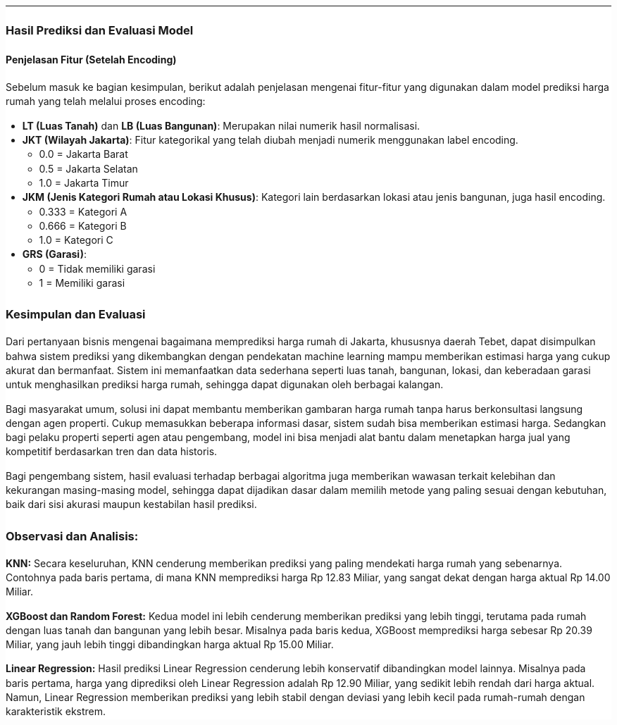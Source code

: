 
---

### Hasil Prediksi dan Evaluasi Model

#### Penjelasan Fitur (Setelah Encoding)
Sebelum masuk ke bagian kesimpulan, berikut adalah penjelasan mengenai fitur-fitur yang digunakan dalam model prediksi harga rumah yang telah melalui proses encoding:

- **LT (Luas Tanah)** dan **LB (Luas Bangunan)**: Merupakan nilai numerik hasil normalisasi.
- **JKT (Wilayah Jakarta)**: Fitur kategorikal yang telah diubah menjadi numerik menggunakan label encoding.
  - 0.0 = Jakarta Barat
  - 0.5 = Jakarta Selatan
  - 1.0 = Jakarta Timur
- **JKM (Jenis Kategori Rumah atau Lokasi Khusus)**: Kategori lain berdasarkan lokasi atau jenis bangunan, juga hasil encoding.
  - 0.333 = Kategori A
  - 0.666 = Kategori B
  - 1.0 = Kategori C
- **GRS (Garasi)**:
  - 0 = Tidak memiliki garasi
  - 1 = Memiliki garasi

### Kesimpulan dan Evaluasi

Dari pertanyaan bisnis mengenai bagaimana memprediksi harga rumah di Jakarta, khususnya daerah Tebet, dapat disimpulkan bahwa sistem prediksi yang dikembangkan dengan pendekatan machine learning mampu memberikan estimasi harga yang cukup akurat dan bermanfaat. Sistem ini memanfaatkan data sederhana seperti luas tanah, bangunan, lokasi, dan keberadaan garasi untuk menghasilkan prediksi harga rumah, sehingga dapat digunakan oleh berbagai kalangan.

Bagi masyarakat umum, solusi ini dapat membantu memberikan gambaran harga rumah tanpa harus berkonsultasi langsung dengan agen properti. Cukup memasukkan beberapa informasi dasar, sistem sudah bisa memberikan estimasi harga. Sedangkan bagi pelaku properti seperti agen atau pengembang, model ini bisa menjadi alat bantu dalam menetapkan harga jual yang kompetitif berdasarkan tren dan data historis.

Bagi pengembang sistem, hasil evaluasi terhadap berbagai algoritma juga memberikan wawasan terkait kelebihan dan kekurangan masing-masing model, sehingga dapat dijadikan dasar dalam memilih metode yang paling sesuai dengan kebutuhan, baik dari sisi akurasi maupun kestabilan hasil prediksi.

### Observasi dan Analisis:

**KNN:**
Secara keseluruhan, KNN cenderung memberikan prediksi yang paling mendekati harga rumah yang sebenarnya. Contohnya pada baris pertama, di mana KNN memprediksi harga Rp 12.83 Miliar, yang sangat dekat dengan harga aktual Rp 14.00 Miliar.

**XGBoost dan Random Forest:**
Kedua model ini lebih cenderung memberikan prediksi yang lebih tinggi, terutama pada rumah dengan luas tanah dan bangunan yang lebih besar. Misalnya pada baris kedua, XGBoost memprediksi harga sebesar Rp 20.39 Miliar, yang jauh lebih tinggi dibandingkan harga aktual Rp 15.00 Miliar.

**Linear Regression:**
Hasil prediksi Linear Regression cenderung lebih konservatif dibandingkan model lainnya. Misalnya pada baris pertama, harga yang diprediksi oleh Linear Regression adalah Rp 12.90 Miliar, yang sedikit lebih rendah dari harga aktual. Namun, Linear Regression memberikan prediksi yang lebih stabil dengan deviasi yang lebih kecil pada rumah-rumah dengan karakteristik ekstrem.

